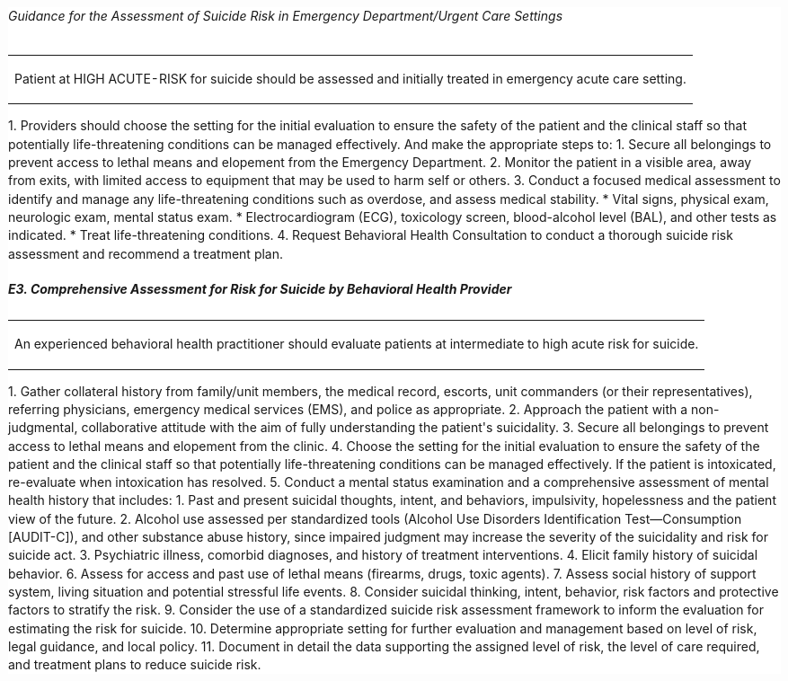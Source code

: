 ######  Guidance for the Assessment of Suicide Risk in Emergency Department/Urgent Care Settings   
  
<table>  
<tr>  
<td>

Patient at HIGH ACUTE-RISK for suicide should be assessed and initially treated in emergency acute care setting. 
</td> </tr> </table>
    1. Providers should choose the setting for the initial evaluation to ensure the safety of the patient and the clinical staff so that potentially life-threatening conditions can be managed effectively. And make the appropriate steps to: 
      1. Secure all belongings to prevent access to lethal means and elopement from the Emergency Department. 
      2. Monitor the patient in a visible area, away from exits, with limited access to equipment that may be used to harm self or others. 
      3. Conduct a focused medical assessment to identify and manage any life-threatening conditions such as overdose, and assess medical stability. 
        * Vital signs, physical exam, neurologic exam, mental status exam. 
        * Electrocardiogram (ECG), toxicology screen, blood-alcohol level (BAL), and other tests as indicated. 
        * Treat life-threatening conditions. 
      4. Request Behavioral Health Consultation to conduct a thorough suicide risk assessment and recommend a treatment plan. 

#####  E3. Comprehensive Assessment for Risk for Suicide by Behavioral Health Provider   
  
<table>  
<tr>  
<td>

An experienced behavioral health practitioner should evaluate patients at intermediate to high acute risk for suicide. 
</td> </tr> </table>
    1. Gather collateral history from family/unit members, the medical record, escorts, unit commanders (or their representatives), referring physicians, emergency medical services (EMS), and police as appropriate. 
    2. Approach the patient with a non-judgmental, collaborative attitude with the aim of fully understanding the patient's suicidality. 
    3. Secure all belongings to prevent access to lethal means and elopement from the clinic. 
    4. Choose the setting for the initial evaluation to ensure the safety of the patient and the clinical staff so that potentially life-threatening conditions can be managed effectively. If the patient is intoxicated, re-evaluate when intoxication has resolved. 
    5. Conduct a mental status examination and a comprehensive assessment of mental health history that includes: 
      1. Past and present suicidal thoughts, intent, and behaviors, impulsivity, hopelessness and the patient view of the future. 
      2. Alcohol use assessed per standardized tools (Alcohol Use Disorders Identification Test—Consumption [AUDIT-C]), and other substance abuse history, since impaired judgment may increase the severity of the suicidality and risk for suicide act. 
      3. Psychiatric illness, comorbid diagnoses, and history of treatment interventions. 
      4. Elicit family history of suicidal behavior. 
    6. Assess for access and past use of lethal means (firearms, drugs, toxic agents). 
    7. Assess social history of support system, living situation and potential stressful life events. 
    8. Consider suicidal thinking, intent, behavior, risk factors and protective factors to stratify the risk. 
    9. Consider the use of a standardized suicide risk assessment framework to inform the evaluation for estimating the risk for suicide. 
    10. Determine appropriate setting for further evaluation and management based on level of risk, legal guidance, and local policy. 
    11. Document in detail the data supporting the assigned level of risk, the level of care required, and treatment plans to reduce suicide risk. 
